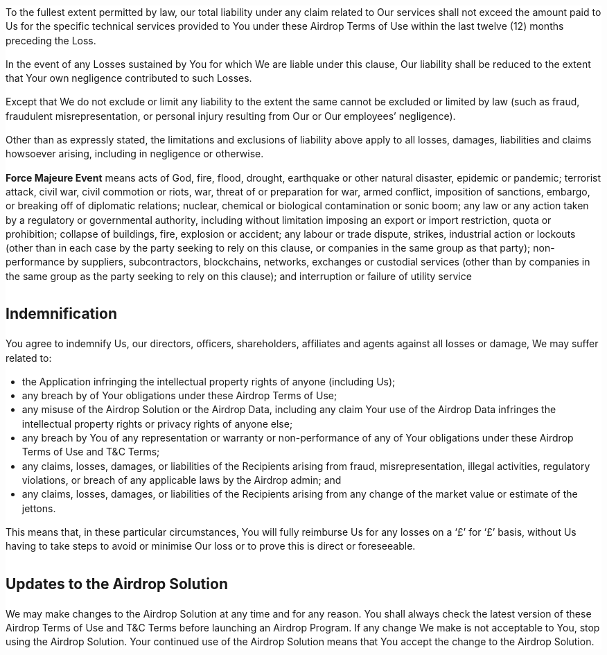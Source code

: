 To the fullest extent permitted by law, our total liability under any claim related to Our services shall not exceed the amount paid to Us for the specific technical services provided to You under these Airdrop Terms of Use within the last twelve (12) months preceding the Loss.

In the event of any Losses sustained by You for which We are liable under this clause, Our liability shall be reduced to the extent that Your own negligence contributed to such Losses.

Except that We do not exclude or limit any liability to the extent the same cannot be excluded or limited by law (such as fraud, fraudulent misrepresentation, or personal injury resulting from Our or Our employees’ negligence).

Other than as expressly stated, the limitations and exclusions of liability above apply to all losses, damages, liabilities and claims howsoever arising, including in negligence or otherwise.

**Force Majeure Event** means acts of God, fire, flood, drought, earthquake or other natural disaster, epidemic or pandemic; terrorist attack, civil war, civil commotion or riots, war, threat of or preparation for war, armed conflict, imposition of sanctions, embargo, or breaking off of diplomatic relations; nuclear, chemical or biological contamination or sonic boom; any law or any action taken by a regulatory or governmental authority, including without limitation imposing an export or import restriction, quota or prohibition; collapse of buildings, fire, explosion or accident; any labour or trade dispute, strikes, industrial action or lockouts (other than in each case by the party seeking to rely on this clause, or companies in the same group as that party); non-performance by suppliers, subcontractors, blockchains, networks, exchanges or custodial services (other than by companies in the same group as the party seeking to rely on this clause); and interruption or failure of utility service

## Indemnification

You agree to indemnify Us, our directors, officers, shareholders, affiliates and agents against all losses or damage, We may suffer related to:

- the Application infringing the intellectual property rights of anyone (including Us);
- any breach by of Your obligations under these Airdrop Terms of Use;
- any misuse of the Airdrop Solution or the Airdrop Data, including any claim Your use of the Airdrop Data infringes the intellectual property rights or privacy rights of anyone else;
- any breach by You of any representation or warranty or non-performance of any of Your obligations under these Airdrop Terms of Use and T&C Terms;
- any claims, losses, damages, or liabilities of the Recipients arising from fraud, misrepresentation, illegal activities, regulatory violations, or breach of any applicable laws by the Airdrop admin; and
- any claims, losses, damages, or liabilities of the Recipients arising from any change of the market value or estimate of the jettons.

This means that, in these particular circumstances, You will fully reimburse Us for any losses on a ‘£’ for ‘£’ basis, without Us having to take steps to avoid or minimise Our loss or to prove this is direct or foreseeable.

## Updates to the Airdrop Solution

We may make changes to the Airdrop Solution at any time and for any reason. You shall always check the latest version of these Airdrop Terms of Use and T&C Terms before launching an Airdrop Program. If any change We make is not acceptable to You, stop using the Airdrop Solution. Your continued use of the Airdrop Solution means that You accept the change to the Airdrop Solution.
